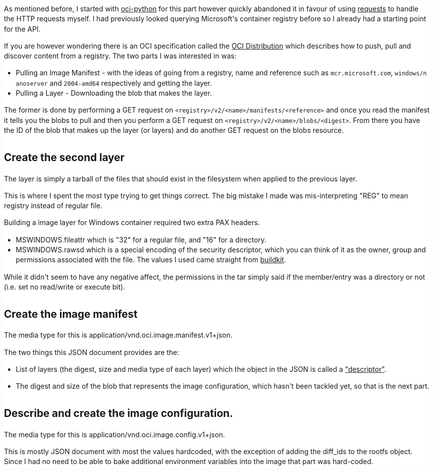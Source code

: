 As mentioned before, I started with [oci-python](1) for this part however
quickly abandoned it in favour of using [requests](6) to handle the HTTP
requests myself. I had previously looked querying Microsoft's container registry
before so I already had a starting point for the API.

If you are however wondering there is an OCI specification called the
[OCI Distribution][7] which describes how to push, pull and discover content
from a registry. The two parts I was interested in was:
- Pulling an Image Manifest - with the ideas of going from a registry, name and
  reference such as `mcr.microsoft.com`, `windows/nanoserver` and `2004-amd64`
  respectively and getting the layer.
- Pulling a Layer - Downloading the blob that makes the layer.

The former is done by performing a GET request on
`<registry>/v2/<name>/manifests/<reference>` and once you read the manifest it
tells you the blobs to pull and then you perform a GET request on
`<registry>/v2/<name>/blobs/<digest>`. From there you have the ID of the
blob that makes up the layer (or layers) and do another GET request on the
blobs resource.

## Create the second layer
The layer is simply a tarball of the files that should exist in the filesystem
when applied to the previous layer.

This is where I spent the most type trying to get things correct. The big
mistake I made was mis-interpreting "REG" to mean registry instead of
regular file.

Building a image layer for Windows container required two extra PAX headers.

* MSWINDOWS.fileattr which is "32" for a regular file, and "16" for a directory.
* MSWINDOWS.rawsd which is a special encoding of the security descriptor, which
  you can think of it as the owner, group and permissions associated with the
  file. The values I used came straight from [buildkit](8).

While it didn't seem to have any negative affect, the permissions in the tar
simply said if the member/entry was a directory or not (i.e. set no 
read/write or execute bit).

## Create the image manifest
The media type for this is application/vnd.oci.image.manifest.v1+json.

The two things this JSON document provides are the:
- List of layers (the digest, size and media type of each layer) which the
  object in the JSON is called a ["descriptor"](9).
* The digest and size of the blob that represents the image configuration,
  which hasn't been tackled yet, so that is the next part.

## Describe and create the image configuration.
The media type for this is application/vnd.oci.image.config.v1+json.

This is mostly JSON document with most the values hardcoded, with the
exception of adding the diff_ids to the rootfs object. Since I had no need to
be able to bake additional environment variables into the image that part was
hard-coded.


[0]: https://github.com/opencontainers/image-spec
[1]: https://github.com/vsoch/oci-python/
[2]: https://github.com/opencontainers/image-spec/blob/main/spec.md
[3]: https://github.com/opencontainers/image-spec/blob/main/image-index.md
[4]: https://github.com/opencontainers/image-spec/blob/main/manifest.md
[5]: https://github.com/opencontainers/image-spec/blob/main/config.md
[6]: https://requests.readthedocs.io/en/latest/
[7]: https://github.com/opencontainers/distribution-spec/blob/v1.0.1/spec.md
[8]: https://github.com/moby/buildkit/blob/22156ab20bcaea1a1466d277dbf1f1386fa23bd9/util/winlayers/differ.go#L194-L204
[9]: https://github.com/opencontainers/image-spec/blob/main/descriptor.md
[10]: https://github.com/containers/skopeo
[11]: https://github.com/passcod/winskopeo